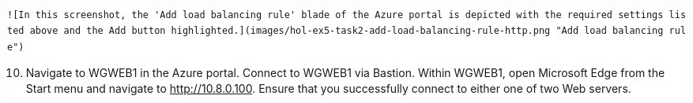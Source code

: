     ![In this screenshot, the 'Add load balancing rule' blade of the Azure portal is depicted with the required settings listed above and the Add button highlighted.](images/hol-ex5-task2-add-load-balancing-rule-http.png "Add load balancing rule")

10. Navigate to WGWEB1 in the Azure portal. Connect to WGWEB1 via Bastion. Within WGWEB1, open Microsoft Edge from the Start menu and navigate to <http://10.8.0.100>. Ensure that you successfully connect to either one of two Web servers.
